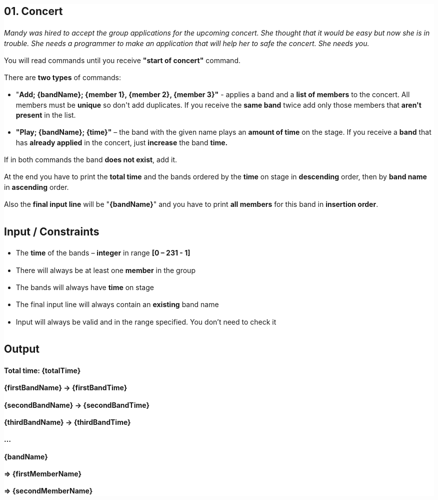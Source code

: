 01\. Concert 
-------------------

*Mandy was hired to accept the group applications for the upcoming concert. She
thought that it would be easy but now she is in trouble. She needs a programmer
to make an application that will help her to safe the concert. She needs you.*

You will read commands until you receive **"start of concert"** command.

There are **two types** of commands:

-   "**Add; {bandName}; {member 1}, {member 2}, {member 3}"** - applies a band
    and a **list of members** to the concert. All members must be **unique** so
    don't add duplicates. If you receive the **same band** twice add only those
    members that **aren't present** in the list.

-   **"Play; {bandName}; {time}"** – the band with the given name plays an
    **amount of time** on the stage. If you receive a **band** that has
    **already applied** in the concert, just **increase** the band **time.**

If in both commands the band **does not exist**, add it.

At the end you have to print the **total time** and the bands ordered by the
**time** on stage in **descending** order, then by **band name** in
**ascending** order.

Also the **final input line** will be "**{bandName}**" and you have to print
**all members** for this band in **insertion order**.

Input / Constraints
-------------------

-   The **time** of the bands – **integer** in range **[0 – 231 - 1]**

-   There will always be at least one **member** in the group

-   The bands will always have **time** on stage

-   The final input line will always contain an **existing** band name

-   Input will always be valid and in the range specified. You don’t need to check it

Output
------

**Total time: {totalTime}**

**{firstBandName} -\> {firstBandTime}**

**{secondBandName} -\> {secondBandTime}**

**{thirdBandName} -\> {thirdBandTime}**

**…**

**{bandName}**

**=\> {firstMemberName}**

**=\> {secondMemberName}**
